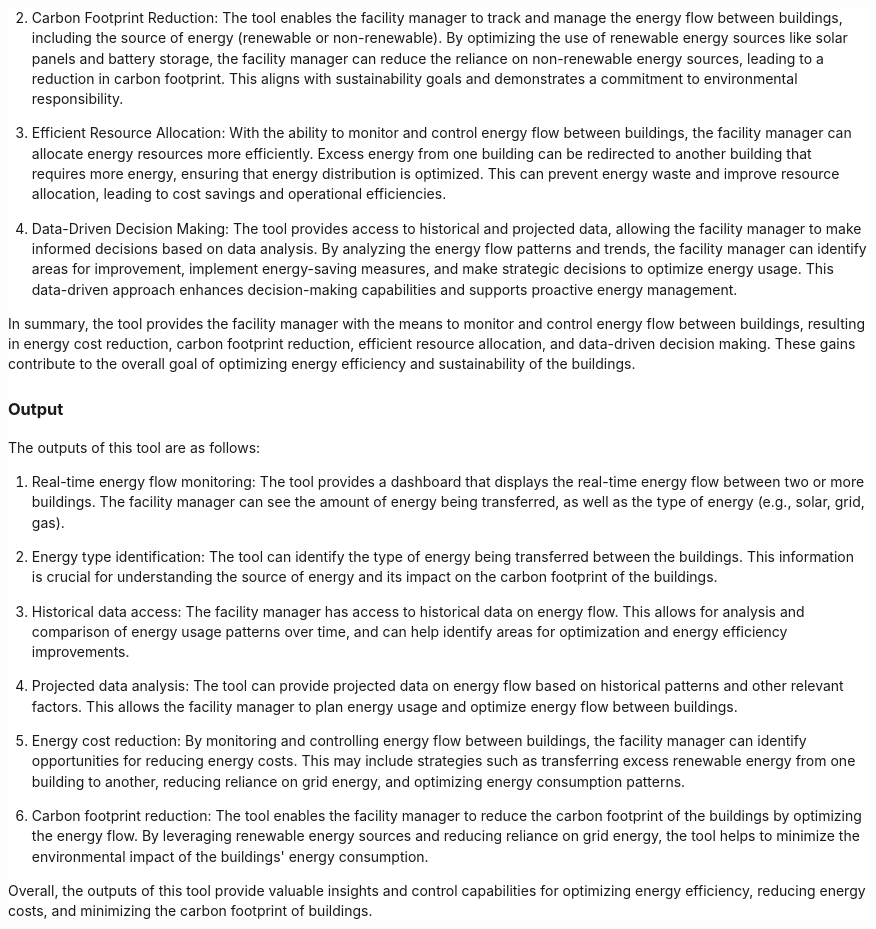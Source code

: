 2. Carbon Footprint Reduction: The tool enables the facility manager to track and manage the energy flow between buildings, including the source of energy (renewable or non-renewable). By optimizing the use of renewable energy sources like solar panels and battery storage, the facility manager can reduce the reliance on non-renewable energy sources, leading to a reduction in carbon footprint. This aligns with sustainability goals and demonstrates a commitment to environmental responsibility.

3. Efficient Resource Allocation: With the ability to monitor and control energy flow between buildings, the facility manager can allocate energy resources more efficiently. Excess energy from one building can be redirected to another building that requires more energy, ensuring that energy distribution is optimized. This can prevent energy waste and improve resource allocation, leading to cost savings and operational efficiencies.

4. Data-Driven Decision Making: The tool provides access to historical and projected data, allowing the facility manager to make informed decisions based on data analysis. By analyzing the energy flow patterns and trends, the facility manager can identify areas for improvement, implement energy-saving measures, and make strategic decisions to optimize energy usage. This data-driven approach enhances decision-making capabilities and supports proactive energy management.

In summary, the tool provides the facility manager with the means to monitor and control energy flow between buildings, resulting in energy cost reduction, carbon footprint reduction, efficient resource allocation, and data-driven decision making. These gains contribute to the overall goal of optimizing energy efficiency and sustainability of the buildings.



### Output

The outputs of this tool are as follows:

1. Real-time energy flow monitoring: The tool provides a dashboard that displays the real-time energy flow between two or more buildings. The facility manager can see the amount of energy being transferred, as well as the type of energy (e.g., solar, grid, gas).

2. Energy type identification: The tool can identify the type of energy being transferred between the buildings. This information is crucial for understanding the source of energy and its impact on the carbon footprint of the buildings.

3. Historical data access: The facility manager has access to historical data on energy flow. This allows for analysis and comparison of energy usage patterns over time, and can help identify areas for optimization and energy efficiency improvements.

4. Projected data analysis: The tool can provide projected data on energy flow based on historical patterns and other relevant factors. This allows the facility manager to plan energy usage and optimize energy flow between buildings.

5. Energy cost reduction: By monitoring and controlling energy flow between buildings, the facility manager can identify opportunities for reducing energy costs. This may include strategies such as transferring excess renewable energy from one building to another, reducing reliance on grid energy, and optimizing energy consumption patterns.

6. Carbon footprint reduction: The tool enables the facility manager to reduce the carbon footprint of the buildings by optimizing the energy flow. By leveraging renewable energy sources and reducing reliance on grid energy, the tool helps to minimize the environmental impact of the buildings' energy consumption.

Overall, the outputs of this tool provide valuable insights and control capabilities for optimizing energy efficiency, reducing energy costs, and minimizing the carbon footprint of buildings.
